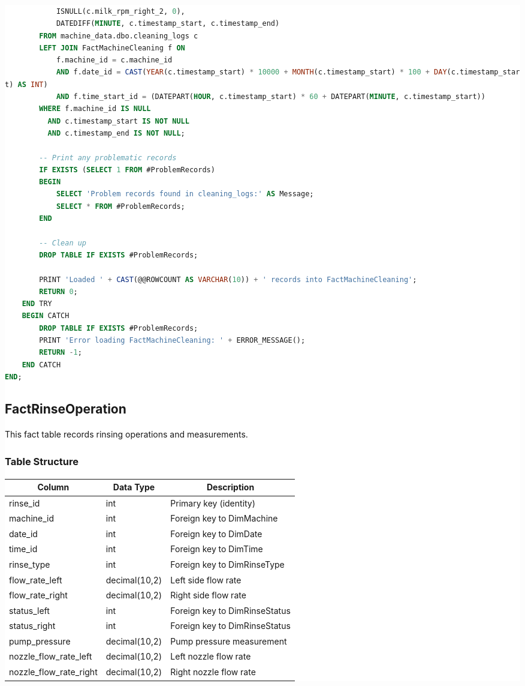```sql
            ISNULL(c.milk_rpm_right_2, 0),
            DATEDIFF(MINUTE, c.timestamp_start, c.timestamp_end)
        FROM machine_data.dbo.cleaning_logs c
        LEFT JOIN FactMachineCleaning f ON 
            f.machine_id = c.machine_id
            AND f.date_id = CAST(YEAR(c.timestamp_start) * 10000 + MONTH(c.timestamp_start) * 100 + DAY(c.timestamp_start) AS INT)
            AND f.time_start_id = (DATEPART(HOUR, c.timestamp_start) * 60 + DATEPART(MINUTE, c.timestamp_start))
        WHERE f.machine_id IS NULL
          AND c.timestamp_start IS NOT NULL 
          AND c.timestamp_end IS NOT NULL;
        
        -- Print any problematic records
        IF EXISTS (SELECT 1 FROM #ProblemRecords)
        BEGIN
            SELECT 'Problem records found in cleaning_logs:' AS Message;
            SELECT * FROM #ProblemRecords;
        END
        
        -- Clean up
        DROP TABLE IF EXISTS #ProblemRecords;
        
        PRINT 'Loaded ' + CAST(@@ROWCOUNT AS VARCHAR(10)) + ' records into FactMachineCleaning';
        RETURN 0;
    END TRY
    BEGIN CATCH
        DROP TABLE IF EXISTS #ProblemRecords;
        PRINT 'Error loading FactMachineCleaning: ' + ERROR_MESSAGE();
        RETURN -1;
    END CATCH
END;
```

## FactRinseOperation

This fact table records rinsing operations and measurements.

### Table Structure

| Column | Data Type | Description |
|--------|-----------|-------------|
| rinse_id | int | Primary key (identity) |
| machine_id | int | Foreign key to DimMachine |
| date_id | int | Foreign key to DimDate |
| time_id | int | Foreign key to DimTime |
| rinse_type | int | Foreign key to DimRinseType |
| flow_rate_left | decimal(10,2) | Left side flow rate |
| flow_rate_right | decimal(10,2) | Right side flow rate |
| status_left | int | Foreign key to DimRinseStatus |
| status_right | int | Foreign key to DimRinseStatus |
| pump_pressure | decimal(10,2) | Pump pressure measurement |
| nozzle_flow_rate_left | decimal(10,2) | Left nozzle flow rate |
| nozzle_flow_rate_right | decimal(10,2) | Right nozzle flow rate |